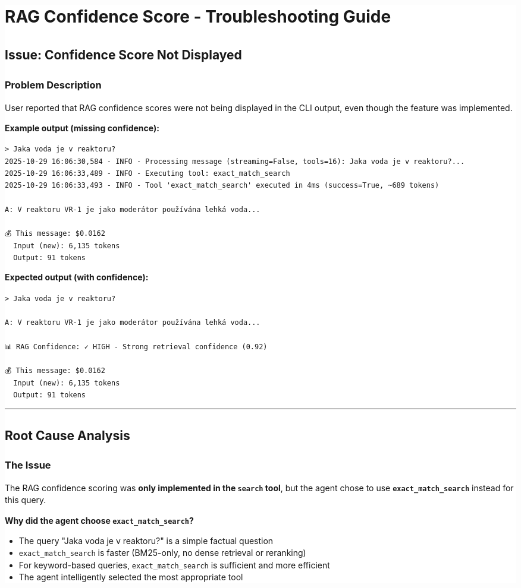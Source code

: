 # RAG Confidence Score - Troubleshooting Guide

## Issue: Confidence Score Not Displayed

### Problem Description

User reported that RAG confidence scores were not being displayed in the CLI output, even though the feature was implemented.

**Example output (missing confidence):**
```
> Jaka voda je v reaktoru?
2025-10-29 16:06:30,584 - INFO - Processing message (streaming=False, tools=16): Jaka voda je v reaktoru?...
2025-10-29 16:06:33,489 - INFO - Executing tool: exact_match_search
2025-10-29 16:06:33,493 - INFO - Tool 'exact_match_search' executed in 4ms (success=True, ~689 tokens)

A: V reaktoru VR-1 je jako moderátor používána lehká voda...

💰 This message: $0.0162
  Input (new): 6,135 tokens
  Output: 91 tokens
```

**Expected output (with confidence):**
```
> Jaka voda je v reaktoru?

A: V reaktoru VR-1 je jako moderátor používána lehká voda...

📊 RAG Confidence: ✓ HIGH - Strong retrieval confidence (0.92)

💰 This message: $0.0162
  Input (new): 6,135 tokens
  Output: 91 tokens
```

---

## Root Cause Analysis

### The Issue

The RAG confidence scoring was **only implemented in the `search` tool**, but the agent chose to use **`exact_match_search`** instead for this query.

**Why did the agent choose `exact_match_search`?**
- The query "Jaka voda je v reaktoru?" is a simple factual question
- `exact_match_search` is faster (BM25-only, no dense retrieval or reranking)
- For keyword-based queries, `exact_match_search` is sufficient and more efficient
- The agent intelligently selected the most appropriate tool
